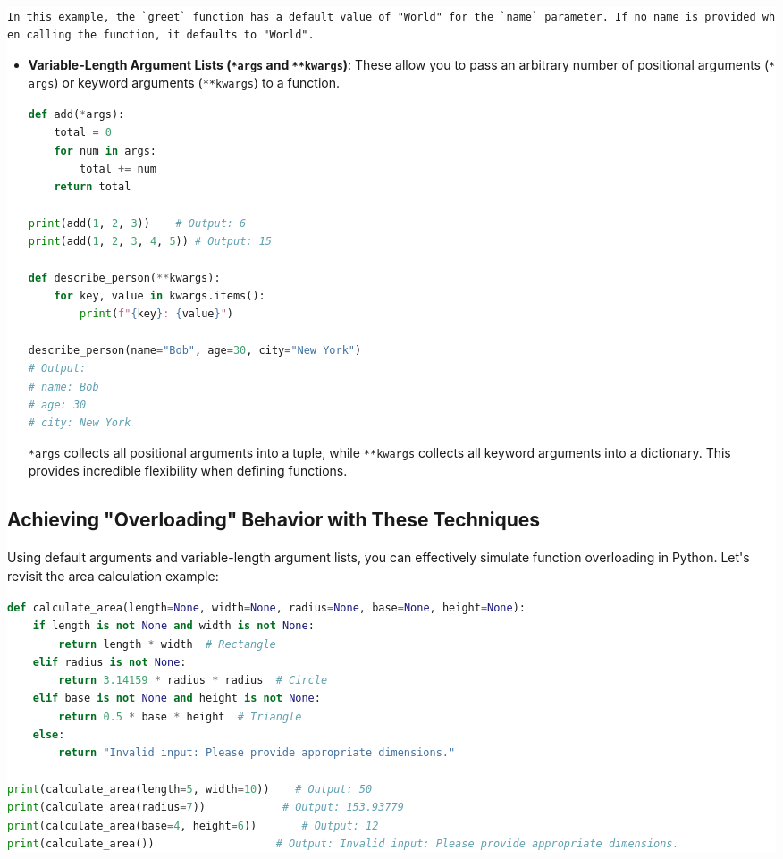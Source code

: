     In this example, the `greet` function has a default value of "World" for the `name` parameter. If no name is provided when calling the function, it defaults to "World".

*   **Variable-Length Argument Lists (`*args` and `**kwargs`)**: These allow you to pass an arbitrary number of positional arguments (`*args`) or keyword arguments (`**kwargs`) to a function.

    ```python
    def add(*args):
        total = 0
        for num in args:
            total += num
        return total

    print(add(1, 2, 3))    # Output: 6
    print(add(1, 2, 3, 4, 5)) # Output: 15

    def describe_person(**kwargs):
        for key, value in kwargs.items():
            print(f"{key}: {value}")

    describe_person(name="Bob", age=30, city="New York")
    # Output:
    # name: Bob
    # age: 30
    # city: New York
    ```

    `*args` collects all positional arguments into a tuple, while `**kwargs` collects all keyword arguments into a dictionary. This provides incredible flexibility when defining functions.

## Achieving "Overloading" Behavior with These Techniques

Using default arguments and variable-length argument lists, you can effectively simulate function overloading in Python. Let's revisit the area calculation example:

```python
def calculate_area(length=None, width=None, radius=None, base=None, height=None):
    if length is not None and width is not None:
        return length * width  # Rectangle
    elif radius is not None:
        return 3.14159 * radius * radius  # Circle
    elif base is not None and height is not None:
        return 0.5 * base * height  # Triangle
    else:
        return "Invalid input: Please provide appropriate dimensions."

print(calculate_area(length=5, width=10))    # Output: 50
print(calculate_area(radius=7))            # Output: 153.93779
print(calculate_area(base=4, height=6))       # Output: 12
print(calculate_area())                   # Output: Invalid input: Please provide appropriate dimensions.
```
